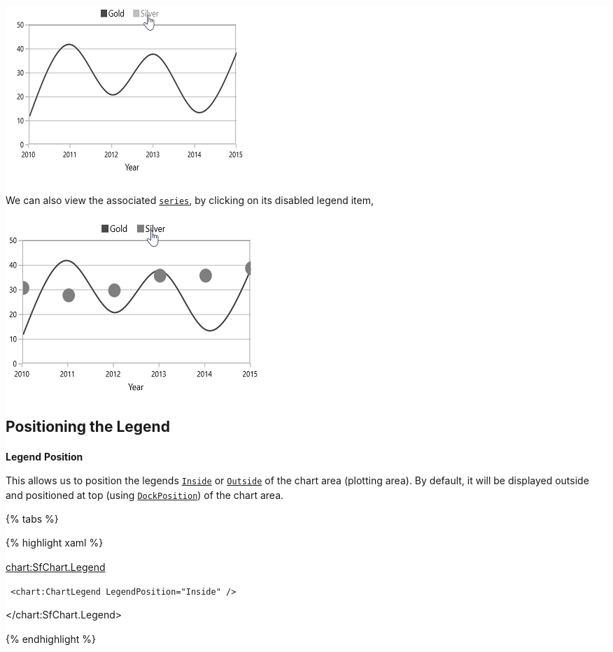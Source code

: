 ![ToggleSeriesVisibility support for legend in WPF Chart](Legend_images/Toggling_1.png)


We can also view the associated [`series`](https://help.syncfusion.com/wpf/sfchart/series), by clicking on its disabled legend item,

![ToggleSeriesVisibility support for legend in WPF Chart](Legend_images/Toggling_2.png)


## Positioning the Legend

**Legend** **Position**

This allows us to position the legends [`Inside`](https://help.syncfusion.com/cr/wpf/Syncfusion.UI.Xaml.Charts.LegendPosition.html) or [`Outside`](https://help.syncfusion.com/cr/wpf/Syncfusion.UI.Xaml.Charts.LegendPosition.html) of the chart area (plotting area). 
By default, it will be displayed outside and positioned at top (using [`DockPosition`](https://help.syncfusion.com/cr/wpf/Syncfusion.UI.Xaml.Charts.ChartLegend.html#Syncfusion_UI_Xaml_Charts_ChartLegend_DockPosition)) of the chart area.

{% tabs %}

{% highlight xaml %}

<chart:SfChart.Legend>

     <chart:ChartLegend LegendPosition="Inside" />                                 

</chart:SfChart.Legend>

{% endhighlight %}
